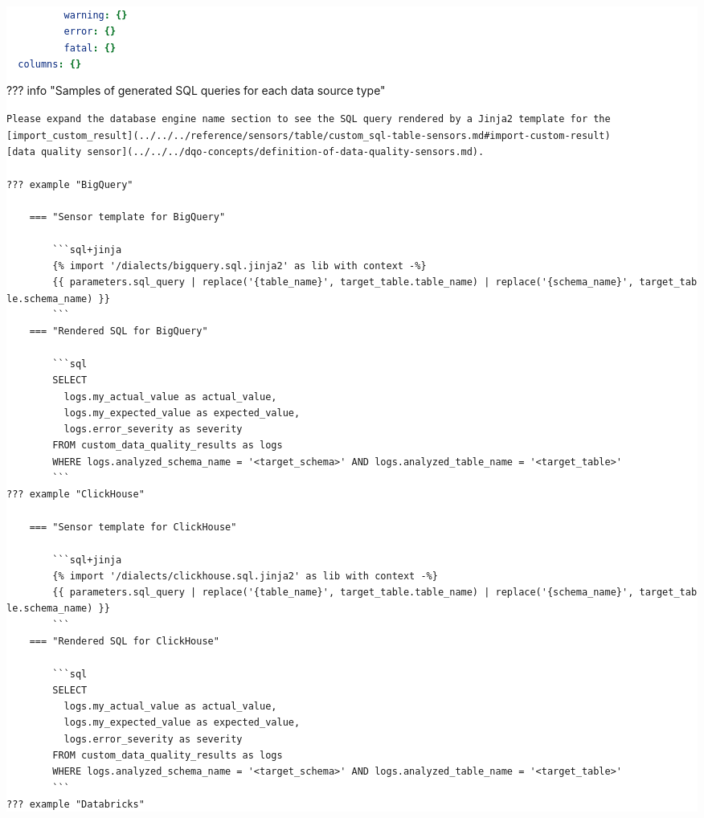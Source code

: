 ```yaml hl_lines="5-19"
          warning: {}
          error: {}
          fatal: {}
  columns: {}

```

??? info "Samples of generated SQL queries for each data source type"

    Please expand the database engine name section to see the SQL query rendered by a Jinja2 template for the
    [import_custom_result](../../../reference/sensors/table/custom_sql-table-sensors.md#import-custom-result)
    [data quality sensor](../../../dqo-concepts/definition-of-data-quality-sensors.md).

    ??? example "BigQuery"

        === "Sensor template for BigQuery"

            ```sql+jinja
            {% import '/dialects/bigquery.sql.jinja2' as lib with context -%}
            {{ parameters.sql_query | replace('{table_name}', target_table.table_name) | replace('{schema_name}', target_table.schema_name) }}
            ```
        === "Rendered SQL for BigQuery"

            ```sql
            SELECT
              logs.my_actual_value as actual_value,
              logs.my_expected_value as expected_value,
              logs.error_severity as severity
            FROM custom_data_quality_results as logs
            WHERE logs.analyzed_schema_name = '<target_schema>' AND logs.analyzed_table_name = '<target_table>'
            ```
    ??? example "ClickHouse"

        === "Sensor template for ClickHouse"

            ```sql+jinja
            {% import '/dialects/clickhouse.sql.jinja2' as lib with context -%}
            {{ parameters.sql_query | replace('{table_name}', target_table.table_name) | replace('{schema_name}', target_table.schema_name) }}
            ```
        === "Rendered SQL for ClickHouse"

            ```sql
            SELECT
              logs.my_actual_value as actual_value,
              logs.my_expected_value as expected_value,
              logs.error_severity as severity
            FROM custom_data_quality_results as logs
            WHERE logs.analyzed_schema_name = '<target_schema>' AND logs.analyzed_table_name = '<target_table>'
            ```
    ??? example "Databricks"
